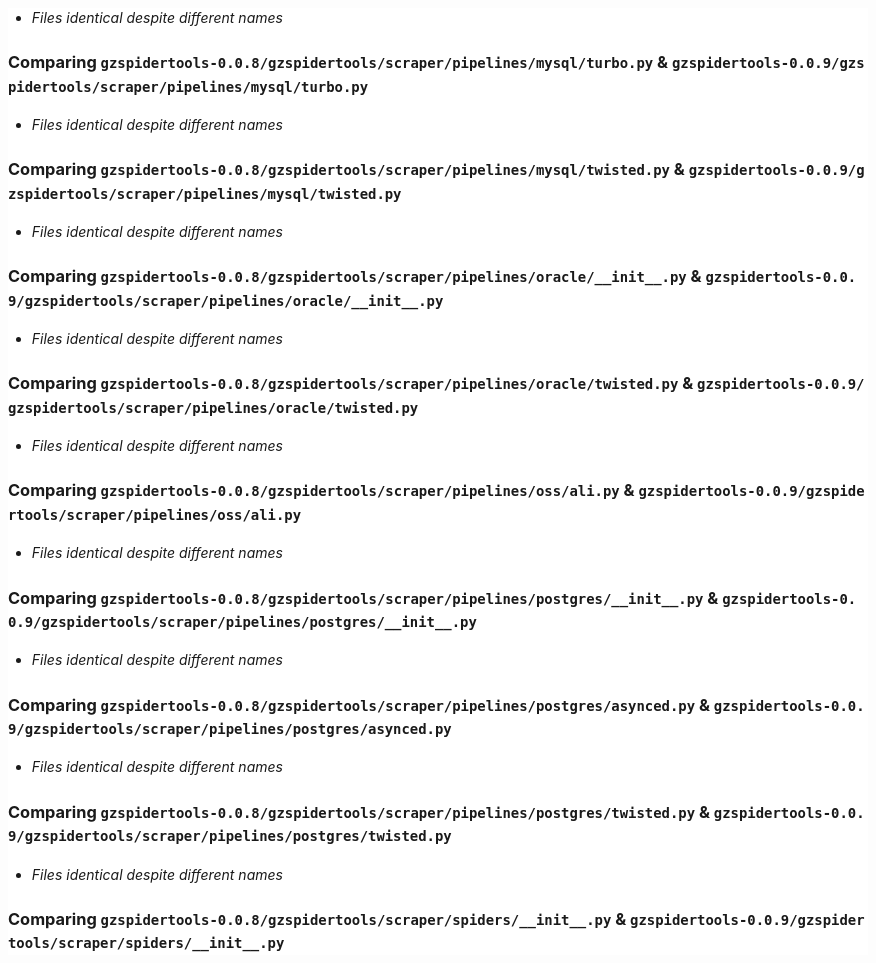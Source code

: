  * *Files identical despite different names*

### Comparing `gzspidertools-0.0.8/gzspidertools/scraper/pipelines/mysql/turbo.py` & `gzspidertools-0.0.9/gzspidertools/scraper/pipelines/mysql/turbo.py`

 * *Files identical despite different names*

### Comparing `gzspidertools-0.0.8/gzspidertools/scraper/pipelines/mysql/twisted.py` & `gzspidertools-0.0.9/gzspidertools/scraper/pipelines/mysql/twisted.py`

 * *Files identical despite different names*

### Comparing `gzspidertools-0.0.8/gzspidertools/scraper/pipelines/oracle/__init__.py` & `gzspidertools-0.0.9/gzspidertools/scraper/pipelines/oracle/__init__.py`

 * *Files identical despite different names*

### Comparing `gzspidertools-0.0.8/gzspidertools/scraper/pipelines/oracle/twisted.py` & `gzspidertools-0.0.9/gzspidertools/scraper/pipelines/oracle/twisted.py`

 * *Files identical despite different names*

### Comparing `gzspidertools-0.0.8/gzspidertools/scraper/pipelines/oss/ali.py` & `gzspidertools-0.0.9/gzspidertools/scraper/pipelines/oss/ali.py`

 * *Files identical despite different names*

### Comparing `gzspidertools-0.0.8/gzspidertools/scraper/pipelines/postgres/__init__.py` & `gzspidertools-0.0.9/gzspidertools/scraper/pipelines/postgres/__init__.py`

 * *Files identical despite different names*

### Comparing `gzspidertools-0.0.8/gzspidertools/scraper/pipelines/postgres/asynced.py` & `gzspidertools-0.0.9/gzspidertools/scraper/pipelines/postgres/asynced.py`

 * *Files identical despite different names*

### Comparing `gzspidertools-0.0.8/gzspidertools/scraper/pipelines/postgres/twisted.py` & `gzspidertools-0.0.9/gzspidertools/scraper/pipelines/postgres/twisted.py`

 * *Files identical despite different names*

### Comparing `gzspidertools-0.0.8/gzspidertools/scraper/spiders/__init__.py` & `gzspidertools-0.0.9/gzspidertools/scraper/spiders/__init__.py`
